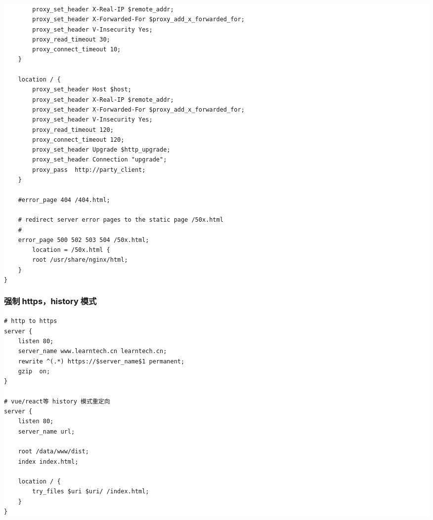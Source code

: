 ```nginx
        proxy_set_header X-Real-IP $remote_addr;
        proxy_set_header X-Forwarded-For $proxy_add_x_forwarded_for;
        proxy_set_header V-Insecurity Yes;
        proxy_read_timeout 30;
        proxy_connect_timeout 10;
    }

    location / {
        proxy_set_header Host $host;
        proxy_set_header X-Real-IP $remote_addr;
        proxy_set_header X-Forwarded-For $proxy_add_x_forwarded_for;
        proxy_set_header V-Insecurity Yes;
        proxy_read_timeout 120;
        proxy_connect_timeout 120;
        proxy_set_header Upgrade $http_upgrade;
        proxy_set_header Connection "upgrade";
        proxy_pass  http://party_client;
    }

    #error_page 404 /404.html;

    # redirect server error pages to the static page /50x.html
    #
    error_page 500 502 503 504 /50x.html;
        location = /50x.html {
        root /usr/share/nginx/html;
    }
}
```

### 强制 https，history 模式

```nginx
# http to https
server {
    listen 80;
    server_name www.learntech.cn learntech.cn;
    rewrite ^(.*) https://$server_name$1 permanent;
    gzip  on;
}

# vue/react等 history 模式重定向
server {
    listen 80;
    server_name url;

    root /data/www/dist;
    index index.html;

    location / {
        try_files $uri $uri/ /index.html;
    }
}
```
